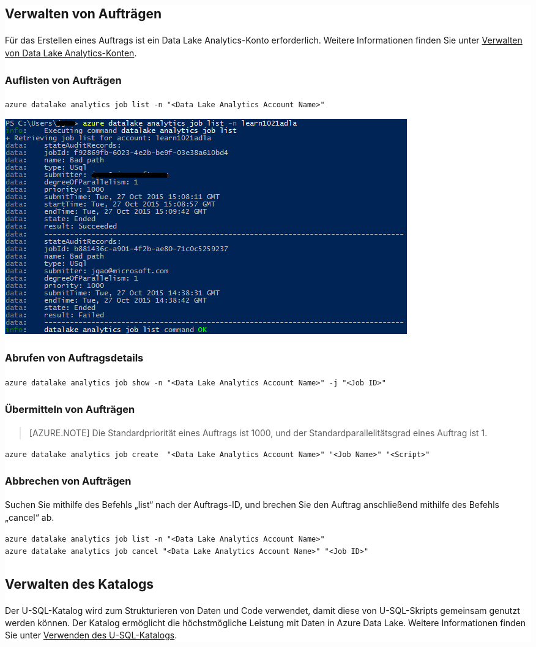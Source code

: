 ## Verwalten von Aufträgen

Für das Erstellen eines Auftrags ist ein Data Lake Analytics-Konto erforderlich. Weitere Informationen finden Sie unter [Verwalten von Data Lake Analytics-Konten](#manage-accounts).

### Auflisten von Aufträgen

  	azure datalake analytics job list -n "<Data Lake Analytics Account Name>"

![Data Lake Analytics-Datenquellenliste](./media/data-lake-analytics-manage-use-cli/data-lake-analytics-list-jobs.png)

### Abrufen von Auftragsdetails

  	azure datalake analytics job show -n "<Data Lake Analytics Account Name>" -j "<Job ID>"
	
### Übermitteln von Aufträgen

> [AZURE.NOTE] Die Standardpriorität eines Auftrags ist 1000, und der Standardparallelitätsgrad eines Auftrag ist 1.

	azure datalake analytics job create  "<Data Lake Analytics Account Name>" "<Job Name>" "<Script>"

### Abbrechen von Aufträgen

Suchen Sie mithilfe des Befehls „list“ nach der Auftrags-ID, und brechen Sie den Auftrag anschließend mithilfe des Befehls „cancel“ ab.

  	azure datalake analytics job list -n "<Data Lake Analytics Account Name>"
  	azure datalake analytics job cancel "<Data Lake Analytics Account Name>" "<Job ID>"

## Verwalten des Katalogs

Der U-SQL-Katalog wird zum Strukturieren von Daten und Code verwendet, damit diese von U-SQL-Skripts gemeinsam genutzt werden können. Der Katalog ermöglicht die höchstmögliche Leistung mit Daten in Azure Data Lake. Weitere Informationen finden Sie unter [Verwenden des U-SQL-Katalogs](data-lake-analytics-use-u-sql-catalog.md).
 